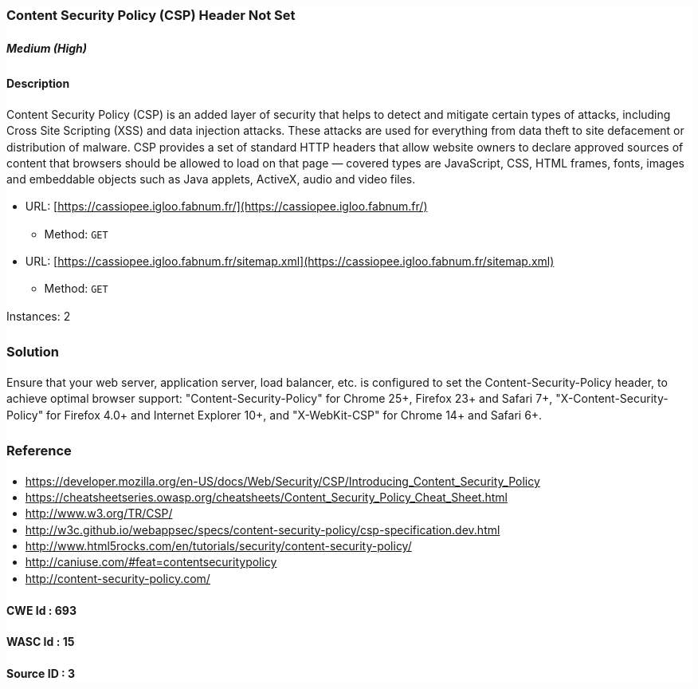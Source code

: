 
  
  
  
  
### Content Security Policy (CSP) Header Not Set
##### Medium (High)
  
  
  
  
#### Description
<p>Content Security Policy (CSP) is an added layer of security that helps to detect and mitigate certain types of attacks, including Cross Site Scripting (XSS) and data injection attacks. These attacks are used for everything from data theft to site defacement or distribution of malware. CSP provides a set of standard HTTP headers that allow website owners to declare approved sources of content that browsers should be allowed to load on that page — covered types are JavaScript, CSS, HTML frames, fonts, images and embeddable objects such as Java applets, ActiveX, audio and video files.</p>
  
  
  
* URL: [https://cassiopee.igloo.fabnum.fr/](https://cassiopee.igloo.fabnum.fr/)
  
  
  * Method: `GET`
  
  
  
  
* URL: [https://cassiopee.igloo.fabnum.fr/sitemap.xml](https://cassiopee.igloo.fabnum.fr/sitemap.xml)
  
  
  * Method: `GET`
  
  
  
  
Instances: 2
  
### Solution
<p>Ensure that your web server, application server, load balancer, etc. is configured to set the Content-Security-Policy header, to achieve optimal browser support: "Content-Security-Policy" for Chrome 25+, Firefox 23+ and Safari 7+, "X-Content-Security-Policy" for Firefox 4.0+ and Internet Explorer 10+, and "X-WebKit-CSP" for Chrome 14+ and Safari 6+.</p>
  
### Reference
* https://developer.mozilla.org/en-US/docs/Web/Security/CSP/Introducing_Content_Security_Policy
* https://cheatsheetseries.owasp.org/cheatsheets/Content_Security_Policy_Cheat_Sheet.html
* http://www.w3.org/TR/CSP/
* http://w3c.github.io/webappsec/specs/content-security-policy/csp-specification.dev.html
* http://www.html5rocks.com/en/tutorials/security/content-security-policy/
* http://caniuse.com/#feat=contentsecuritypolicy
* http://content-security-policy.com/

  
#### CWE Id : 693
  
#### WASC Id : 15
  
#### Source ID : 3
